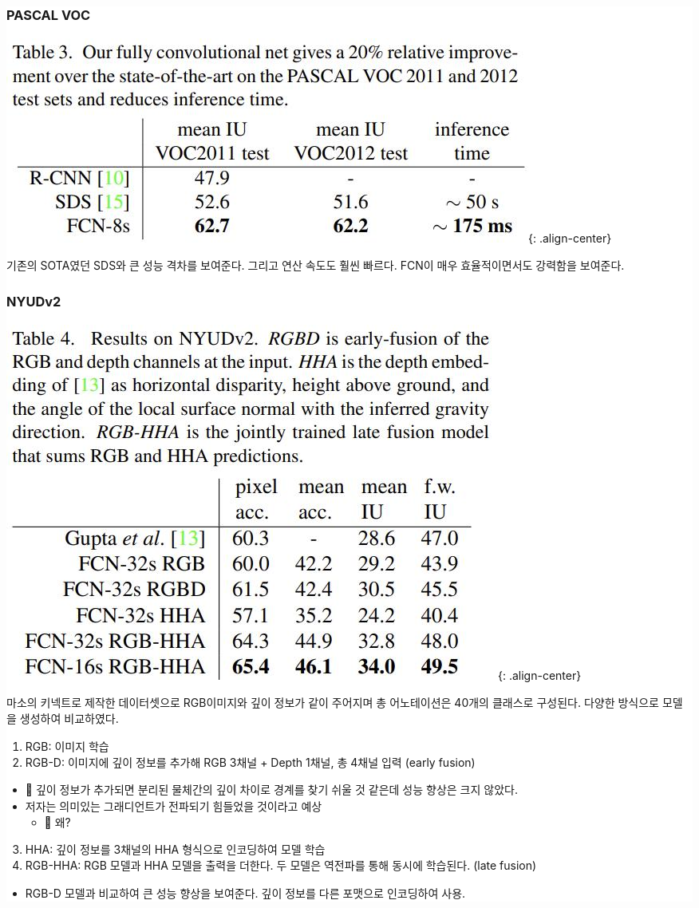### PASCAL VOC

![pascal 성능](../../../assets/images/post/2022-05-02-fcn/fcn-result-pascal.jpg){: .align-center}

기존의 SOTA였던 SDS와 큰 성능 격차를 보여준다. 그리고 연산 속도도 훨씬 빠르다. FCN이 매우 효율적이면서도 강력함을 보여준다.

### NYUDv2

![NYUDv2 성능](../../../assets/images/post/2022-05-02-fcn/fcn-result-nyudv2.jpg){: .align-center}

마소의 키넥트로 제작한 데이터셋으로 RGB이미지와 깊이 정보가 같이 주어지며 총 어노테이션은 40개의 클래스로 구성된다. 다양한 방식으로 모델을 생성하여 비교하였다. 
1. RGB: 이미지 학습
2. RGB-D: 이미지에 깊이 정보를 추가해 RGB 3채널 + Depth 1채널, 총 4채널 입력 (early fusion)
  * 🤖 깊이 정보가 추가되면 분리된 물체간의 깊이 차이로 경계를 찾기 쉬울 것 같은데 성능 향상은 크지 않았다.
  * 저자는 의미있는 그래디언트가 전파되기 힘들었을 것이라고 예상
    * 🤖 왜?
3. HHA: 깊이 정보를 3채널의 HHA 형식으로 인코딩하여 모델 학습
4. RGB-HHA: RGB 모델과 HHA 모델을 출력을 더한다. 두 모델은 역전파를 통해 동시에 학습된다. (late fusion)
  * RGB-D 모델과 비교하여 큰 성능 향상을 보여준다. 깊이 정보를 다른 포맷으로 인코딩하여 사용.
